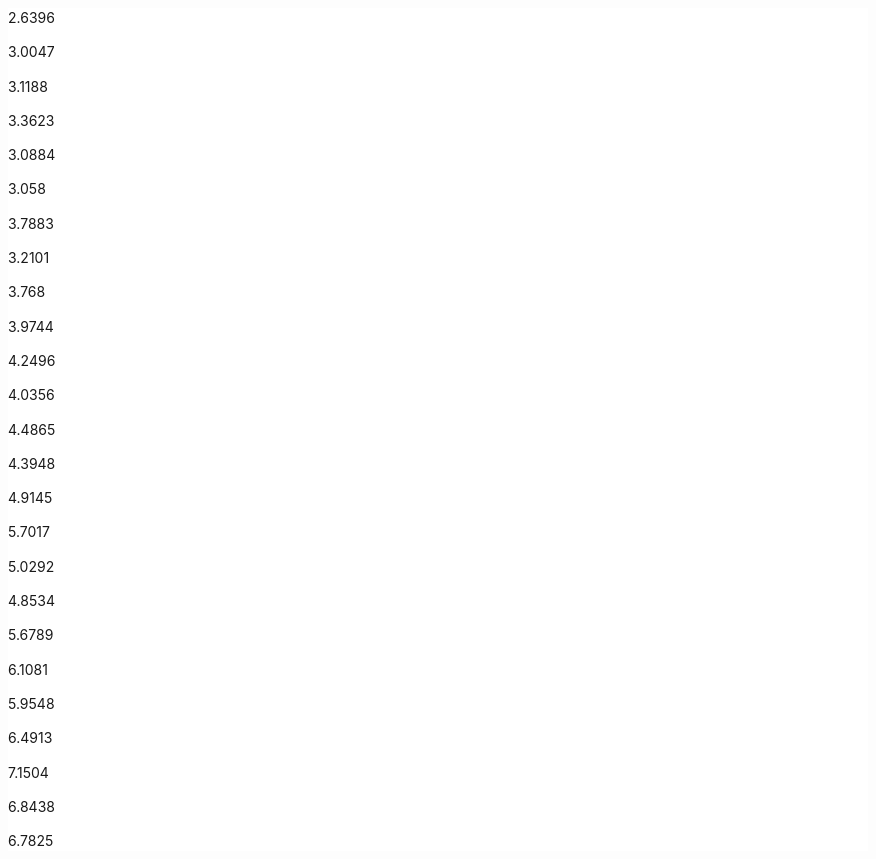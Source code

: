   2.6396
 
 
  3.0047
 
 
  3.1188
 
 
  3.3623
 
 
  3.0884
 
 
  3.058
 
 
  3.7883
 
 
  3.2101
 
 
  3.768
 
 
  3.9744
 
 
  4.2496
 
 
  4.0356
 
 
  4.4865
 
 
  4.3948
 
 
  4.9145
 
 
  5.7017
 
 
  5.0292
 
 
  4.8534
 
 
  5.6789
 
 
  6.1081
 
 
  5.9548
 
 
  6.4913
 
 
  7.1504
 
 
  6.8438
 
 
  6.7825
 